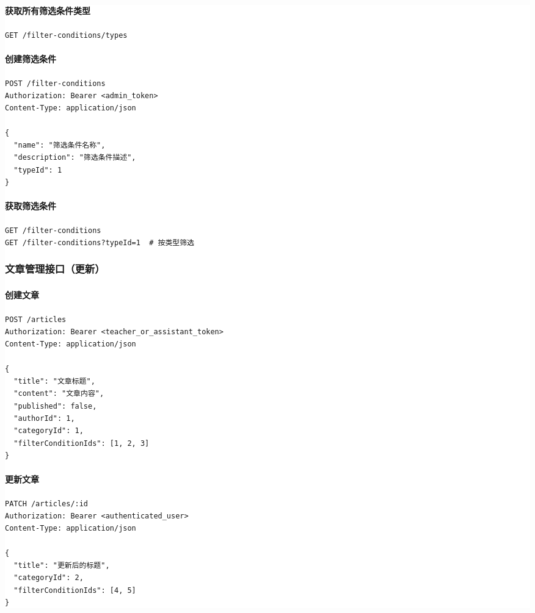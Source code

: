 #### 获取所有筛选条件类型
```
GET /filter-conditions/types
```

#### 创建筛选条件
```
POST /filter-conditions
Authorization: Bearer <admin_token>
Content-Type: application/json

{
  "name": "筛选条件名称",
  "description": "筛选条件描述",
  "typeId": 1
}
```

#### 获取筛选条件
```
GET /filter-conditions
GET /filter-conditions?typeId=1  # 按类型筛选
```

### 文章管理接口（更新）

#### 创建文章
```
POST /articles
Authorization: Bearer <teacher_or_assistant_token>
Content-Type: application/json

{
  "title": "文章标题",
  "content": "文章内容",
  "published": false,
  "authorId": 1,
  "categoryId": 1,
  "filterConditionIds": [1, 2, 3]
}
```

#### 更新文章
```
PATCH /articles/:id
Authorization: Bearer <authenticated_user>
Content-Type: application/json

{
  "title": "更新后的标题",
  "categoryId": 2,
  "filterConditionIds": [4, 5]
}
```
